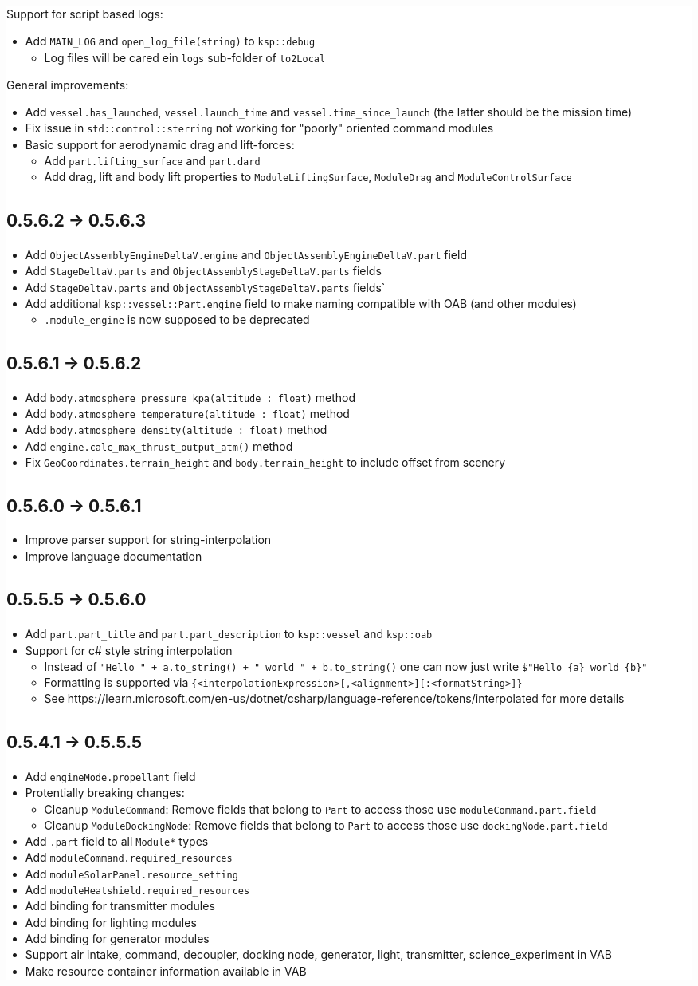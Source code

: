 Support for script based logs:
* Add `MAIN_LOG` and `open_log_file(string)` to `ksp::debug`
  * Log files will be cared ein `logs` sub-folder of `to2Local`

General improvements:
* Add `vessel.has_launched`, `vessel.launch_time` and `vessel.time_since_launch` (the latter should be the mission time)
* Fix issue in `std::control::sterring` not working for "poorly" oriented command modules
* Basic support for aerodynamic drag and lift-forces:
  * Add `part.lifting_surface` and `part.dard`
  * Add drag, lift and body lift properties to `ModuleLiftingSurface`, `ModuleDrag` and `ModuleControlSurface`

## 0.5.6.2 -> 0.5.6.3

* Add `ObjectAssemblyEngineDeltaV.engine` and `ObjectAssemblyEngineDeltaV.part` field
* Add `StageDeltaV.parts` and `ObjectAssemblyStageDeltaV.parts` fields
* Add `StageDeltaV.parts` and `ObjectAssemblyStageDeltaV.parts` fields`
* Add additional `ksp::vessel::Part.engine` field to make naming compatible with OAB (and other modules)
  * `.module_engine` is now supposed to be deprecated

## 0.5.6.1 -> 0.5.6.2

* Add `body.atmosphere_pressure_kpa(altitude : float)` method
* Add `body.atmosphere_temperature(altitude : float)` method
* Add `body.atmosphere_density(altitude : float)` method
* Add `engine.calc_max_thrust_output_atm()` method
* Fix `GeoCoordinates.terrain_height` and `body.terrain_height` to include offset from scenery

## 0.5.6.0 -> 0.5.6.1

* Improve parser support for string-interpolation
* Improve language documentation

## 0.5.5.5 -> 0.5.6.0

* Add `part.part_title` and `part.part_description` to `ksp::vessel` and `ksp::oab`
* Support for c# style string interpolation
  * Instead of `"Hello " + a.to_string() + " world " + b.to_string()` one can now just write `$"Hello {a} world {b}"`
  * Formatting is supported via `{<interpolationExpression>[,<alignment>][:<formatString>]}`
  * See https://learn.microsoft.com/en-us/dotnet/csharp/language-reference/tokens/interpolated for more details

## 0.5.4.1 -> 0.5.5.5

* Add `engineMode.propellant` field
* Protentially breaking changes:
  * Cleanup `ModuleCommand`: Remove fields that belong to `Part` to access those use `moduleCommand.part.field`
  * Cleanup `ModuleDockingNode`: Remove fields that belong to `Part` to access those use `dockingNode.part.field`
* Add `.part` field to all `Module*` types
* Add `moduleCommand.required_resources`
* Add `moduleSolarPanel.resource_setting`
* Add `moduleHeatshield.required_resources`
* Add binding for transmitter modules
* Add binding for lighting modules
* Add binding for generator modules
* Support air intake, command, decoupler, docking node, generator, light, transmitter, science_experiment in VAB
* Make resource container information available in VAB
